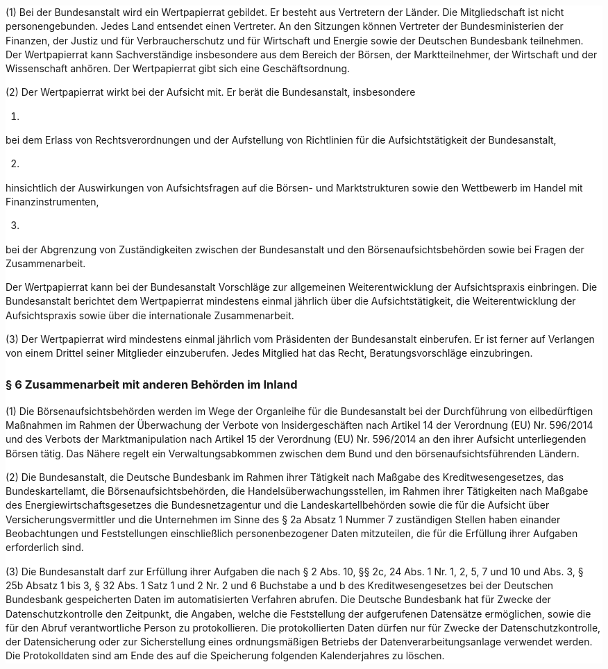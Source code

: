 (1) Bei der Bundesanstalt wird ein Wertpapierrat gebildet. Er besteht aus Vertretern der Länder. Die Mitgliedschaft ist nicht personengebunden. Jedes Land entsendet einen Vertreter. An den Sitzungen können Vertreter der Bundesministerien der Finanzen, der Justiz und für Verbraucherschutz und für Wirtschaft und Energie sowie der Deutschen Bundesbank teilnehmen. Der Wertpapierrat kann Sachverständige insbesondere aus dem Bereich der Börsen, der Marktteilnehmer, der Wirtschaft und der Wissenschaft anhören. Der Wertpapierrat gibt sich eine Geschäftsordnung.

(2) Der Wertpapierrat wirkt bei der Aufsicht mit. Er berät die Bundesanstalt, insbesondere

1.  
bei dem Erlass von Rechtsverordnungen und der Aufstellung von Richtlinien für die Aufsichtstätigkeit der Bundesanstalt,

2.  
hinsichtlich der Auswirkungen von Aufsichtsfragen auf die Börsen- und Marktstrukturen sowie den Wettbewerb im Handel mit Finanzinstrumenten,

3.  
bei der Abgrenzung von Zuständigkeiten zwischen der Bundesanstalt und den Börsenaufsichtsbehörden sowie bei Fragen der Zusammenarbeit.

Der Wertpapierrat kann bei der Bundesanstalt Vorschläge zur allgemeinen Weiterentwicklung der Aufsichtspraxis einbringen. Die Bundesanstalt berichtet dem Wertpapierrat mindestens einmal jährlich über die Aufsichtstätigkeit, die Weiterentwicklung der Aufsichtspraxis sowie über die internationale Zusammenarbeit.

(3) Der Wertpapierrat wird mindestens einmal jährlich vom Präsidenten der Bundesanstalt einberufen. Er ist ferner auf Verlangen von einem Drittel seiner Mitglieder einzuberufen. Jedes Mitglied hat das Recht, Beratungsvorschläge einzubringen.

### § 6 Zusammenarbeit mit anderen Behörden im Inland

(1) Die Börsenaufsichtsbehörden werden im Wege der Organleihe für die Bundesanstalt bei der Durchführung von eilbedürftigen Maßnahmen im Rahmen der Überwachung der Verbote von Insidergeschäften nach Artikel 14 der Verordnung (EU) Nr. 596/2014 und des Verbots der Marktmanipulation nach Artikel 15 der Verordnung (EU) Nr. 596/2014 an den ihrer Aufsicht unterliegenden Börsen tätig. Das Nähere regelt ein Verwaltungsabkommen zwischen dem Bund und den börsenaufsichtsführenden Ländern.

(2) Die Bundesanstalt, die Deutsche Bundesbank im Rahmen ihrer Tätigkeit nach Maßgabe des Kreditwesengesetzes, das Bundeskartellamt, die Börsenaufsichtsbehörden, die Handelsüberwachungsstellen, im Rahmen ihrer Tätigkeiten nach Maßgabe des Energiewirtschaftsgesetzes die Bundesnetzagentur und die Landeskartellbehörden sowie die für die Aufsicht über Versicherungsvermittler und die Unternehmen im Sinne des § 2a Absatz 1 Nummer 7 zuständigen Stellen haben einander Beobachtungen und Feststellungen einschließlich personenbezogener Daten mitzuteilen, die für die Erfüllung ihrer Aufgaben erforderlich sind.

(3) Die Bundesanstalt darf zur Erfüllung ihrer Aufgaben die nach § 2 Abs. 10, §§ 2c, 24 Abs. 1 Nr. 1, 2, 5, 7 und 10 und Abs. 3, § 25b Absatz 1 bis 3, § 32 Abs. 1 Satz 1 und 2 Nr. 2 und 6 Buchstabe a und b des Kreditwesengesetzes bei der Deutschen Bundesbank gespeicherten Daten im automatisierten Verfahren abrufen. Die Deutsche Bundesbank hat für Zwecke der Datenschutzkontrolle den Zeitpunkt, die Angaben, welche die Feststellung der aufgerufenen Datensätze ermöglichen, sowie die für den Abruf verantwortliche Person zu protokollieren. Die protokollierten Daten dürfen nur für Zwecke der Datenschutzkontrolle, der Datensicherung oder zur Sicherstellung eines ordnungsmäßigen Betriebs der Datenverarbeitungsanlage verwendet werden. Die Protokolldaten sind am Ende des auf die Speicherung folgenden Kalenderjahres zu löschen.
